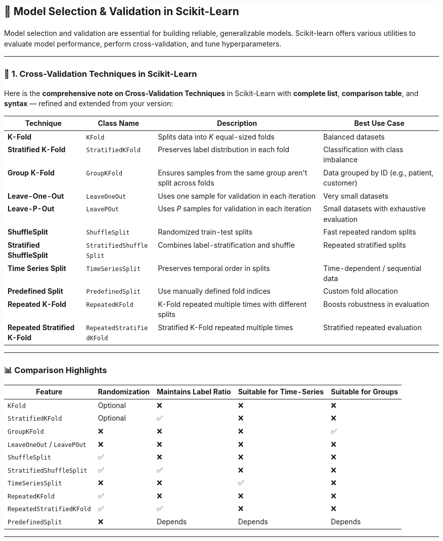 ## 🧠 **Model Selection & Validation in Scikit-Learn**

Model selection and validation are essential for building reliable, generalizable models. Scikit-learn offers various utilities to evaluate model performance, perform cross-validation, and tune hyperparameters.

---

### 📘 **1. Cross-Validation Techniques in Scikit-Learn**
Here is the **comprehensive note on Cross-Validation Techniques** in Scikit-Learn with **complete list**, **comparison table**, and **syntax** — refined and extended from your version:

| Technique                      | Class Name                | Description                                                   | Best Use Case                                |
| ------------------------------ | ------------------------- | ------------------------------------------------------------- | -------------------------------------------- |
| **K-Fold**                     | `KFold`                   | Splits data into *K* equal-sized folds                        | Balanced datasets                            |
| **Stratified K-Fold**          | `StratifiedKFold`         | Preserves label distribution in each fold                     | Classification with class imbalance          |
| **Group K-Fold**               | `GroupKFold`              | Ensures samples from the same group aren't split across folds | Data grouped by ID (e.g., patient, customer) |
| **Leave-One-Out**              | `LeaveOneOut`             | Uses one sample for validation in each iteration              | Very small datasets                          |
| **Leave-P-Out**                | `LeavePOut`               | Uses *P* samples for validation in each iteration             | Small datasets with exhaustive evaluation    |
| **ShuffleSplit**               | `ShuffleSplit`            | Randomized train-test splits                                  | Fast repeated random splits                  |
| **Stratified ShuffleSplit**    | `StratifiedShuffleSplit`  | Combines label-stratification and shuffle                     | Repeated stratified splits                   |
| **Time Series Split**          | `TimeSeriesSplit`         | Preserves temporal order in splits                            | Time-dependent / sequential data             |
| **Predefined Split**           | `PredefinedSplit`         | Use manually defined fold indices                             | Custom fold allocation                       |
| **Repeated K-Fold**            | `RepeatedKFold`           | K-Fold repeated multiple times with different splits          | Boosts robustness in evaluation              |
| **Repeated Stratified K-Fold** | `RepeatedStratifiedKFold` | Stratified K-Fold repeated multiple times                     | Stratified repeated evaluation               |

---

### 📊 Comparison Highlights

| Feature                     | Randomization | Maintains Label Ratio | Suitable for Time-Series | Suitable for Groups |
| --------------------------- | ------------- | --------------------- | ------------------------ | ------------------- |
| `KFold`                     | Optional      | ❌                     | ❌                        | ❌                   |
| `StratifiedKFold`           | Optional      | ✅                     | ❌                        | ❌                   |
| `GroupKFold`                | ❌             | ❌                     | ❌                        | ✅                   |
| `LeaveOneOut` / `LeavePOut` | ❌             | ❌                     | ❌                        | ❌                   |
| `ShuffleSplit`              | ✅             | ❌                     | ❌                        | ❌                   |
| `StratifiedShuffleSplit`    | ✅             | ✅                     | ❌                        | ❌                   |
| `TimeSeriesSplit`           | ❌             | ❌                     | ✅                        | ❌                   |
| `RepeatedKFold`             | ✅             | ❌                     | ❌                        | ❌                   |
| `RepeatedStratifiedKFold`   | ✅             | ✅                     | ❌                        | ❌                   |
| `PredefinedSplit`           | ❌             | Depends               | Depends                  | Depends             |

---